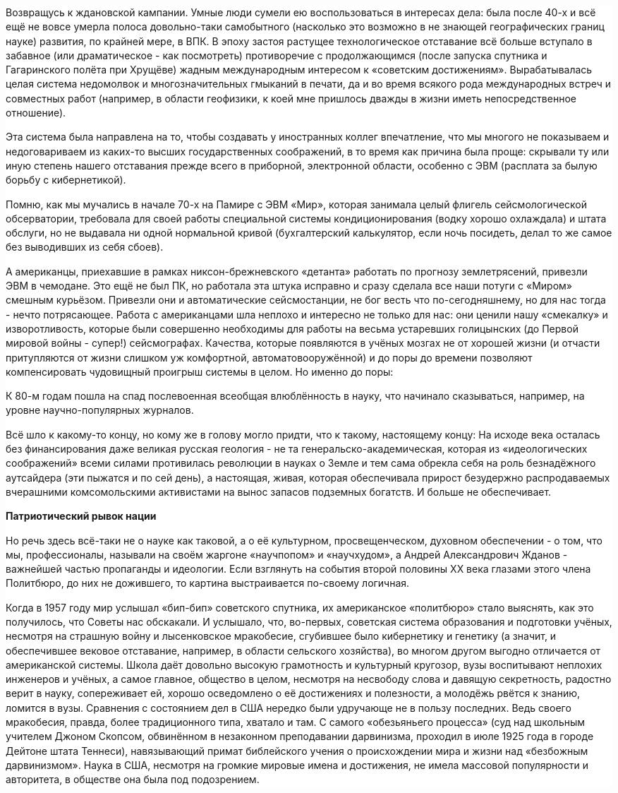 Возвращусь к ждановской кампании. Умные люди сумели ею воспользоваться в интересах дела: была после 40-х и всё ещё не вовсе умерла полоса довольно-таки самобытного (насколько это возможно в не знающей географических границ науке) развития, по крайней мере, в ВПК. В эпоху застоя растущее технологическое отставание всё больше вступало в забавное (или драматическое - как посмотреть) противоречие с продолжающимся (после запуска спутника и Гагаринского полёта при Хрущёве) жадным международным интересом к «советским достижениям». Вырабатывалась целая система недомолвок и многозначительных гмыканий в печати, да и во время всякого рода международных встреч и совместных работ (например, в области геофизики, к коей мне пришлось дважды в жизни иметь непосредственное отношение).

Эта система была направлена на то, чтобы создавать у иностранных коллег впечатление, что мы многого не показываем и недоговариваем из каких-то высших государственных соображений, в то время как причина была проще: скрывали ту или иную степень нашего отставания прежде всего в приборной, электронной области, особенно с ЭВМ (расплата за былую борьбу с кибернетикой).

Помню, как мы мучались в начале 70-х на Памире с ЭВМ «Мир», которая занимала целый флигель сейсмологической обсерватории, требовала для своей работы специальной системы кондиционирования (водку хорошо охлаждала) и штата обслуги, но не выдавала ни одной нормальной кривой (бухгалтерский калькулятор, если ночь посидеть, делал то же самое без выводивших из себя сбоев).

А американцы, приехавшие в рамках никсон-брежневского «детанта» работать по прогнозу землетрясений, привезли ЭВМ в чемодане. Это ещё не был ПК, но работала эта штука исправно и сразу сделала все наши потуги с «Миром» смешным курьёзом. Привезли они и автоматические сейсмостанции, не бог весть что по-сегодняшнему, но для нас тогда - нечто потрясающее. Работа с американцами шла неплохо и интересно не только для нас: они ценили нашу «смекалку» и изворотливость, которые были совершенно необходимы для работы на весьма устаревших голицынских (до Первой мировой войны - супер!) сейсмографах. Качества, которые появляются в учёных мозгах не от хорошей жизни (и отчасти притупляются от жизни слишком уж комфортной, автоматовооружённой) и до поры до времени позволяют компенсировать чудовищный проигрыш системы в целом. Но именно до поры:

К 80-м годам пошла на спад послевоенная всеобщая влюблённость в науку, что начинало сказываться, например, на уровне научно-популярных журналов.

Всё шло к какому-то концу, но кому же в голову могло придти, что к такому, настоящему концу: На исходе века осталась без финансирования даже великая русская геология - не та генеральско-академическая, которая из «идеологических соображений» всеми силами противилась революции в науках о Земле и тем сама обрекла себя на роль безнадёжного аутсайдера (эти пыжатся и по сей день), а настоящая, живая, которая обеспечивала прирост безудержно распродаваемых вчерашними комсомольскими активистами на вынос запасов подземных богатств. И больше не обеспечивает.

**Патриотический рывок нации**

Но речь здесь всё-таки не о науке как таковой, а о её культурном, просвещенческом, духовном обеспечении - о том, что мы, профессионалы, называли на своём жаргоне «научпопом» и «научхудом», а Андрей Александрович Жданов - важнейшей частью пропаганды и идеологии. Если взглянуть на события второй половины ХХ века глазами этого члена Политбюро, до них не дожившего, то картина выстраивается по-своему логичная.

Когда в 1957 году мир услышал «бип-бип» советского спутника, их американское «политбюро» стало выяснять, как это получилось, что Советы нас обскакали. И услышало, что, во-первых, советская система образования и подготовки учёных, несмотря на страшную войну и лысенковское мракобесие, сгубившее было кибернетику и генетику (а значит, и обеспечившее вековое отставание, например, в области сельского хозяйства), во многом другом выгодно отличается от американской системы. Школа даёт довольно высокую грамотность и культурный кругозор, вузы воспитывают неплохих инженеров и учёных, а самое главное, общество в целом, несмотря на несвободу слова и давящую секретность, радостно верит в науку, сопереживает ей, хорошо осведомлено о её достижениях и полезности, а молодёжь рвётся к знанию, ломится в вузы. Сравнения с состоянием дел в США нередко были удручающе не в пользу последних. Ведь своего мракобесия, правда, более традиционного типа, хватало и там. С самого «обезьяньего процесса» (суд над школьным учителем Джоном Скопсом, обвинённом в незаконном преподавании дарвинизма, проходил в июле 1925 года в городе Дейтоне штата Теннеси), навязывающий примат библейского учения о происхождении мира и жизни над «безбожным дарвинизмом». Наука в США, несмотря на громкие мировые имена и достижения, не имела массовой популярности и авторитета, в обществе она была под подозрением.
